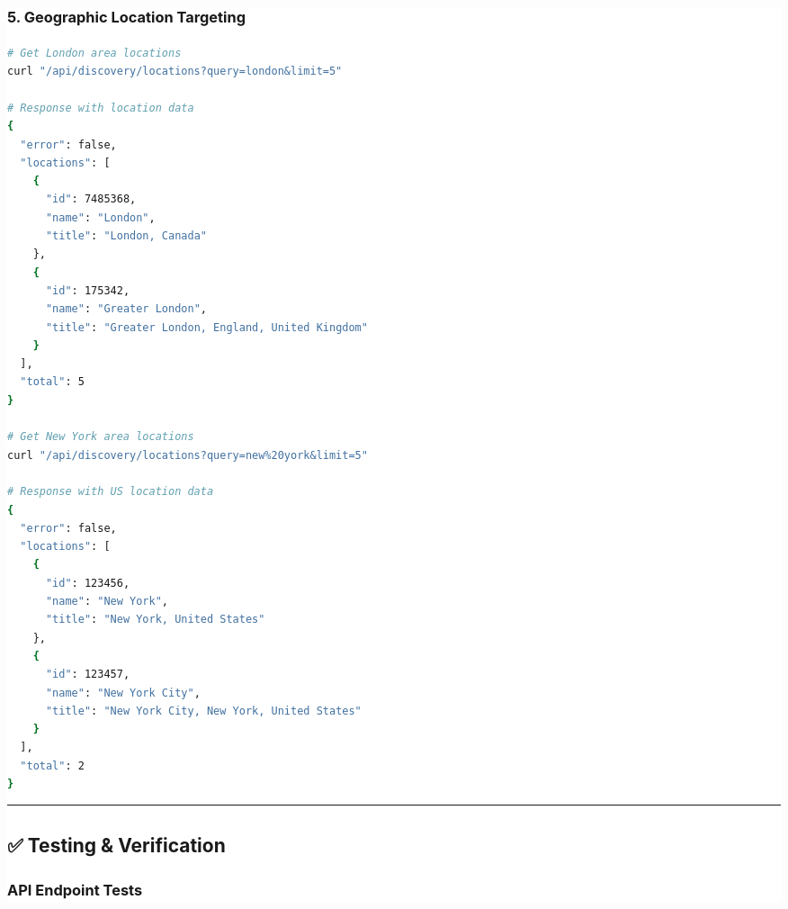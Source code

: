 ### 5. Geographic Location Targeting

```bash
# Get London area locations
curl "/api/discovery/locations?query=london&limit=5"

# Response with location data
{
  "error": false,
  "locations": [
    {
      "id": 7485368,
      "name": "London",
      "title": "London, Canada"
    },
    {
      "id": 175342,
      "name": "Greater London",
      "title": "Greater London, England, United Kingdom"
    }
  ],
  "total": 5
}

# Get New York area locations
curl "/api/discovery/locations?query=new%20york&limit=5"

# Response with US location data
{
  "error": false,
  "locations": [
    {
      "id": 123456,
      "name": "New York",
      "title": "New York, United States"
    },
    {
      "id": 123457,
      "name": "New York City",
      "title": "New York City, New York, United States"
    }
  ],
  "total": 2
}
```

---

## ✅ Testing & Verification

### API Endpoint Tests
